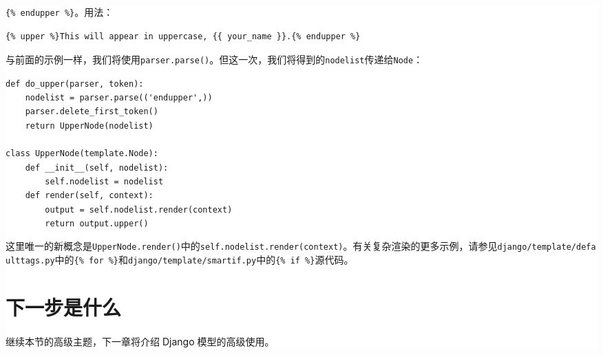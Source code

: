 `{% endupper %}`。用法：

```
{% upper %}This will appear in uppercase, {{ your_name }}.{% endupper %} 

```

与前面的示例一样，我们将使用`parser.parse()`。但这一次，我们将得到的`nodelist`传递给`Node`：

```
def do_upper(parser, token): 
    nodelist = parser.parse(('endupper',)) 
    parser.delete_first_token() 
    return UpperNode(nodelist) 

class UpperNode(template.Node): 
    def __init__(self, nodelist): 
        self.nodelist = nodelist 
    def render(self, context): 
        output = self.nodelist.render(context) 
        return output.upper() 

```

这里唯一的新概念是`UpperNode.render()`中的`self.nodelist.render(context)`。有关复杂渲染的更多示例，请参见`django/template/defaulttags.py`中的`{% for %}`和`django/template/smartif.py`中的`{% if %}`源代码。

# 下一步是什么

继续本节的高级主题，下一章将介绍 Django 模型的高级使用。